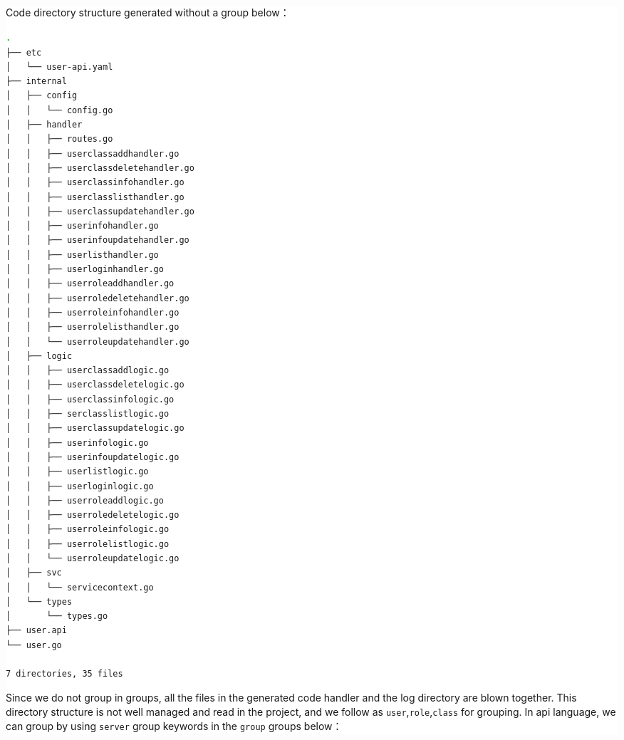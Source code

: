 Code directory structure generated without a group below：

```bash
.
├── etc
│   └── user-api.yaml
├── internal
│   ├── config
│   │   └── config.go
│   ├── handler
│   │   ├── routes.go
│   │   ├── userclassaddhandler.go
│   │   ├── userclassdeletehandler.go
│   │   ├── userclassinfohandler.go
│   │   ├── userclasslisthandler.go
│   │   ├── userclassupdatehandler.go
│   │   ├── userinfohandler.go
│   │   ├── userinfoupdatehandler.go
│   │   ├── userlisthandler.go
│   │   ├── userloginhandler.go
│   │   ├── userroleaddhandler.go
│   │   ├── userroledeletehandler.go
│   │   ├── userroleinfohandler.go
│   │   ├── userrolelisthandler.go
│   │   └── userroleupdatehandler.go
│   ├── logic
│   │   ├── userclassaddlogic.go
│   │   ├── userclassdeletelogic.go
│   │   ├── userclassinfologic.go
│   │   ├── serclasslistlogic.go
│   │   ├── userclassupdatelogic.go
│   │   ├── userinfologic.go
│   │   ├── userinfoupdatelogic.go
│   │   ├── userlistlogic.go
│   │   ├── userloginlogic.go
│   │   ├── userroleaddlogic.go
│   │   ├── userroledeletelogic.go
│   │   ├── userroleinfologic.go
│   │   ├── userrolelistlogic.go
│   │   └── userroleupdatelogic.go
│   ├── svc
│   │   └── servicecontext.go
│   └── types
│       └── types.go
├── user.api
└── user.go

7 directories, 35 files

```

Since we do not group in groups, all the files in the generated code handler and the log directory are blown together. This directory structure is not well managed and read in the project, and we follow as `user`,`role`,`class` for grouping. In api language, we can group by using `server` group keywords in the `group` groups below：
